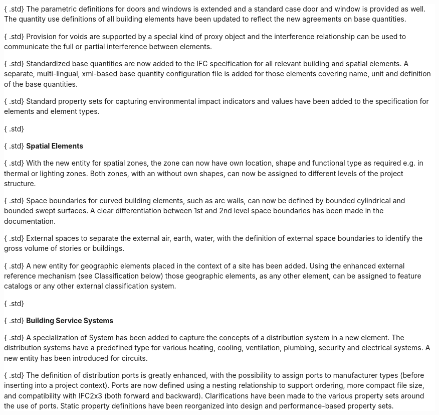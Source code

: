 { .std}
The parametric definitions for doors and windows is extended and a standard case door and window is provided as well. The quantity use definitions of all building elements have been updated to reflect the new agreements on base quantities.

{ .std}
Provision for voids are supported by a special kind of proxy object and the interference relationship can be used to communicate the full or partial interference between elements.

{ .std}
Standardized base quantities are now added to the IFC specification for all relevant building and spatial elements. A separate, multi-lingual, xml-based base quantity configuration file is added for those elements covering name, unit and definition of the base quantities.

{ .std}
Standard property sets for capturing environmental impact indicators and values have been added to the specification for elements and element types.

{ .std}
&nbsp;

{ .std}
**Spatial Elements**

{ .std}
With the new entity for spatial zones, the zone can now have own location, shape and functional type as required e.g. in thermal or lighting zones. Both zones, with an without own shapes, can now be assigned to different levels of the project structure.

{ .std}
Space boundaries for curved building elements, such as arc walls, can now be defined by bounded cylindrical and bounded swept surfaces. A clear differentiation between 1st and 2nd level space boundaries has been made in the documentation.

{ .std}
External spaces to separate the external air, earth, water, with the definition of external space boundaries to identify the gross volume of stories or buildings.

{ .std}
A new entity for geographic elements placed in the context of a site has been added. Using the enhanced external reference mechanism (see Classification below) those geographic elements, as any other element, can be assigned to feature catalogs or any other external classification system.

{ .std}
&nbsp;

{ .std}
**Building Service Systems**

{ .std}
A specialization of System has been added to capture the concepts of a distribution system in a new element. The distribution systems have a predefined type for various heating, cooling, ventilation, plumbing, security and electrical systems. A new entity has been introduced for circuits.

{ .std}
The definition of distribution ports is greatly enhanced, with the possibility to assign ports to manufacturer types (before inserting into a project context). Ports are now defined using a nesting relationship to support ordering, more compact file size, and compatibility with IFC2x3 (both forward and backward). Clarifications have been made to the various property sets around the use of ports. Static property definitions have been reorganized into design and performance-based property sets.
